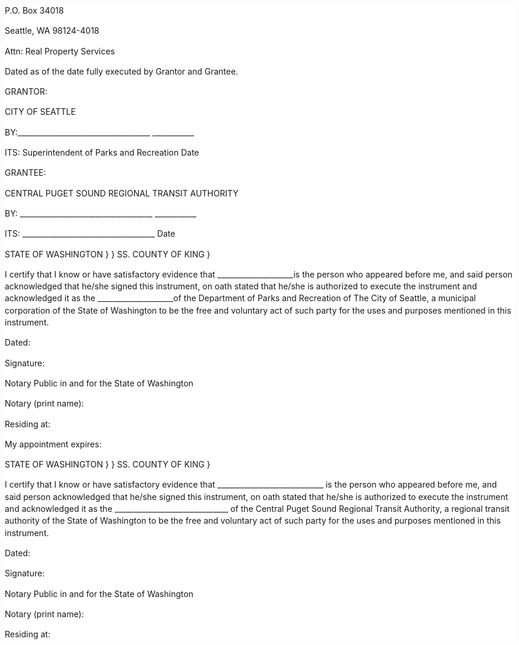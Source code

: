  P.O. Box 34018

 Seattle, WA 98124-4018

 Attn: Real Property Services

 Dated as of the date fully executed by Grantor and Grantee.

 GRANTOR:

 CITY OF SEATTLE

 BY:\_\_\_\_\_\_\_\_\_\_\_\_\_\_\_\_\_\_\_\_\_\_\_\_\_\_\_\_\_\_\_\_\_\_\_ \_\_\_\_\_\_\_\_\_\_\_

 ITS: Superintendent of Parks and Recreation Date

 GRANTEE:

 CENTRAL PUGET SOUND REGIONAL TRANSIT AUTHORITY

 BY: \_\_\_\_\_\_\_\_\_\_\_\_\_\_\_\_\_\_\_\_\_\_\_\_\_\_\_\_\_\_\_\_\_\_\_ \_\_\_\_\_\_\_\_\_\_\_

 ITS: \_\_\_\_\_\_\_\_\_\_\_\_\_\_\_\_\_\_\_\_\_\_\_\_\_\_\_\_\_\_\_\_\_\_\_ Date

 STATE OF WASHINGTON } } SS. COUNTY OF KING }

 I certify that I know or have satisfactory evidence that \_\_\_\_\_\_\_\_\_\_\_\_\_\_\_\_\_\_\_\_is the person who appeared before me, and said person acknowledged that he/she signed this instrument, on oath stated that he/she is authorized to execute the instrument and acknowledged it as the \_\_\_\_\_\_\_\_\_\_\_\_\_\_\_\_\_\_\_\_of the Department of Parks and Recreation of The City of Seattle, a municipal corporation of the State of Washington to be the free and voluntary act of such party for the uses and purposes mentioned in this instrument.

 Dated:

 Signature:

 Notary Public in and for the State of Washington

 Notary (print name):

 Residing at:

 My appointment expires:

 STATE OF WASHINGTON } } SS. COUNTY OF KING }

 I certify that I know or have satisfactory evidence that \_\_\_\_\_\_\_\_\_\_\_\_\_\_\_\_\_\_\_\_\_\_\_\_\_\_\_\_ is the person who appeared before me, and said person acknowledged that he/she signed this instrument, on oath stated that he/she is authorized to execute the instrument and acknowledged it as the \_\_\_\_\_\_\_\_\_\_\_\_\_\_\_\_\_\_\_\_\_\_\_\_\_\_\_\_\_\_ of the Central Puget Sound Regional Transit Authority, a regional transit authority of the State of Washington to be the free and voluntary act of such party for the uses and purposes mentioned in this instrument.

 Dated:

 Signature:

 Notary Public in and for the State of Washington

 Notary (print name):

 Residing at:
